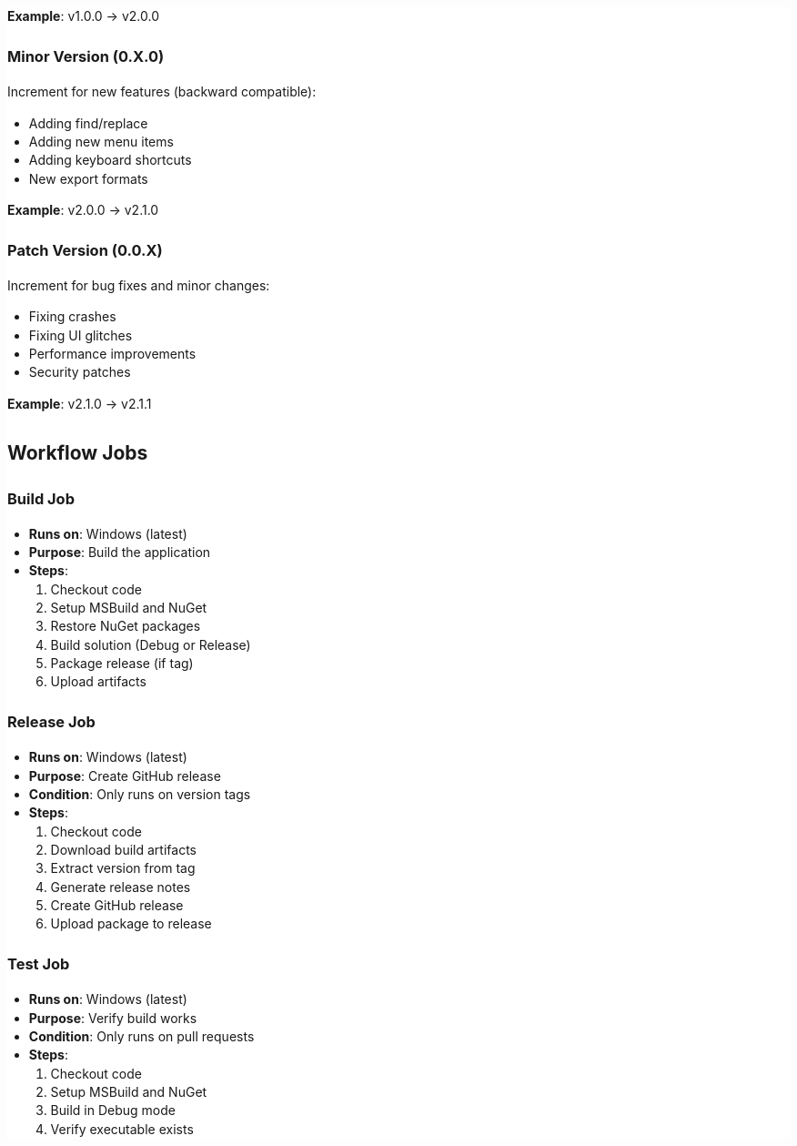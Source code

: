 **Example**: v1.0.0 → v2.0.0

### Minor Version (0.X.0)
Increment for new features (backward compatible):
- Adding find/replace
- Adding new menu items
- Adding keyboard shortcuts
- New export formats

**Example**: v2.0.0 → v2.1.0

### Patch Version (0.0.X)
Increment for bug fixes and minor changes:
- Fixing crashes
- Fixing UI glitches
- Performance improvements
- Security patches

**Example**: v2.1.0 → v2.1.1

## Workflow Jobs

### Build Job
- **Runs on**: Windows (latest)
- **Purpose**: Build the application
- **Steps**:
  1. Checkout code
  2. Setup MSBuild and NuGet
  3. Restore NuGet packages
  4. Build solution (Debug or Release)
  5. Package release (if tag)
  6. Upload artifacts

### Release Job
- **Runs on**: Windows (latest)
- **Purpose**: Create GitHub release
- **Condition**: Only runs on version tags
- **Steps**:
  1. Checkout code
  2. Download build artifacts
  3. Extract version from tag
  4. Generate release notes
  5. Create GitHub release
  6. Upload package to release

### Test Job
- **Runs on**: Windows (latest)
- **Purpose**: Verify build works
- **Condition**: Only runs on pull requests
- **Steps**:
  1. Checkout code
  2. Setup MSBuild and NuGet
  3. Build in Debug mode
  4. Verify executable exists
